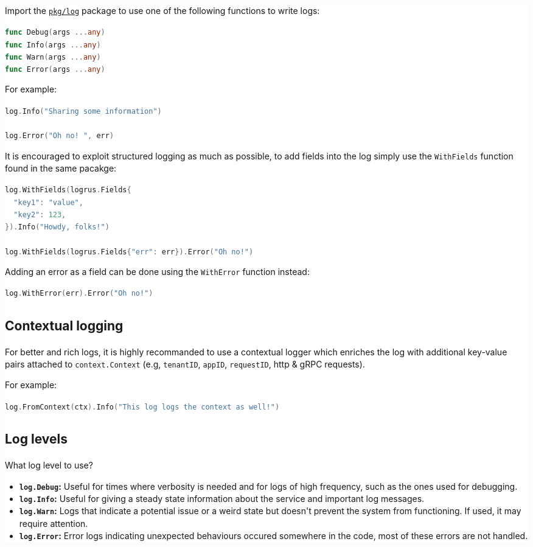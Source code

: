 Import the [`pkg/log`](https://github.com/agntcy/identity-service/blob/main/backend/pkg/log/log.go) package to use one of the following functions to write logs:

```go
func Debug(args ...any)
func Info(args ...any)
func Warn(args ...any)
func Error(args ...any)
```

For example:

```go
log.Info("Sharing some information")

log.Error("Oh no! ", err)
```

It is encouraged to exploit structured logging as much as possible, to add fields into the log simply use the `WithFields` function found in the same pacakge:

```go
log.WithFields(logrus.Fields{
  "key1": "value",
  "key2": 123,
}).Info("Howdy, folks!")

log.WithFields(logrus.Fields{"err": err}).Error("Oh no!")
```

Adding an error as a field can be done using the `WithError` function instead:

```go
log.WithError(err).Error("Oh no!")
```

## Contextual logging

For better and rich logs, it is highly recommanded to use a contextual logger which enriches the log with additional key-value pairs attached to `context.Context` (e.g, `tenantID`, `appID`, `requestID`, http & gRPC requests).

For example:

```go
log.FromContext(ctx).Info("This log logs the context as well!")
```

## Log levels

What log level to use?

- **`log.Debug`:** Useful for times where verbosity is needed and for logs of high frequency, such as the ones used for debugging.
- **`log.Info`:** Useful for giving a steady state information about the service and important log messages.
- **`log.Warn`:** Logs that indicate a potential issue or a weird state but doesn't prevent the system from functioning. If used, it may require attention.
- **`log.Error`:** Error logs indicating unexpected behaviours occured somewhere in the code, most of these errors are not handled.
